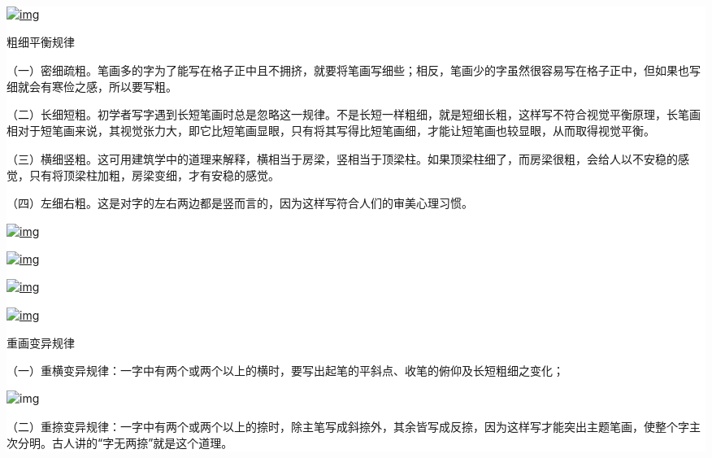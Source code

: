[![img](书法学习_img/clip_image018.jpg)](http://user.qzone.qq.com/462453251/blog/static/180155109201222792526722/)

 

粗细平衡规律

 

（一）密细疏粗。笔画多的字为了能写在格子正中且不拥挤，就要将笔画写细些；相反，笔画少的字虽然很容易写在格子正中，但如果也写细就会有寒俭之感，所以要写粗。

（二）长细短粗。初学者写字遇到长短笔画时总是忽略这一规律。不是长短一样粗细，就是短细长粗，这样写不符合视觉平衡原理，长笔画相对于短笔画来说，其视觉张力大，即它比短笔画显眼，只有将其写得比短笔画细，才能让短笔画也较显眼，从而取得视觉平衡。

（三）横细竖粗。这可用建筑学中的道理来解释，横相当于房梁，竖相当于顶梁柱。如果顶梁柱细了，而房梁很粗，会给人以不安稳的感觉，只有将顶梁柱加粗，房梁变细，才有安稳的感觉。      

（四）左细右粗。这是对字的左右两边都是竖而言的，因为这样写符合人们的审美心理习惯。

 

[![img](书法学习_img/clip_image019.jpg)](http://user.qzone.qq.com/462453251/blog/static/180155109201222792526722/)

[![img](书法学习_img/clip_image020.jpg)](http://user.qzone.qq.com/462453251/blog/static/180155109201222792526722/)

 

[![img](书法学习_img/clip_image021.jpg)](http://user.qzone.qq.com/462453251/blog/static/180155109201222792526722/)

 

[![img](书法学习_img/clip_image022.jpg)](http://user.qzone.qq.com/462453251/blog/static/180155109201222792526722/)

 

重画变异规律

 

 （一）重横变异规律：一字中有两个或两个以上的横时，要写出起笔的平斜点、收笔的俯仰及长短粗细之变化；

![img](书法学习_img/clip_image023.jpg) 

  （二）重捺变异规律：一字中有两个或两个以上的捺时，除主笔写成斜捺外，其余皆写成反捺，因为这样写才能突出主题笔画，使整个字主次分明。古人讲的“字无两捺”就是这个道理。

 

